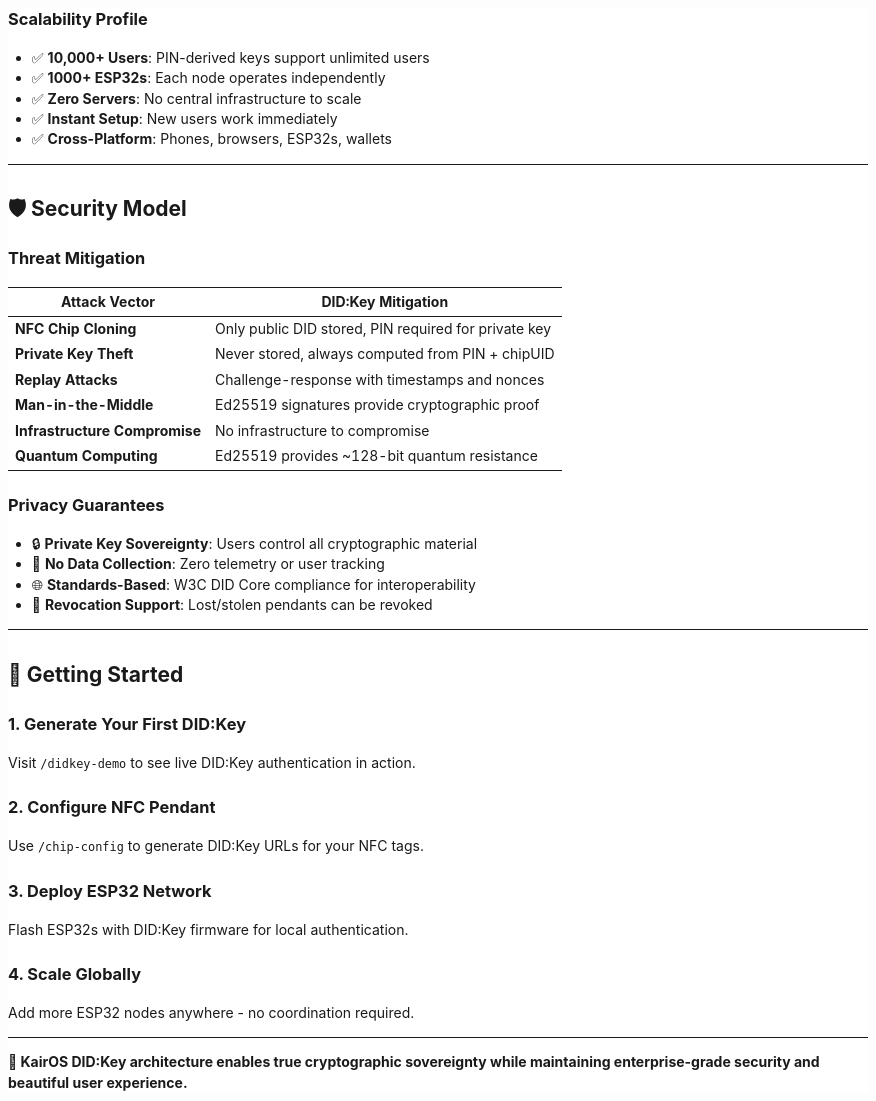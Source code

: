 ### **Scalability Profile**
- ✅ **10,000+ Users**: PIN-derived keys support unlimited users
- ✅ **1000+ ESP32s**: Each node operates independently
- ✅ **Zero Servers**: No central infrastructure to scale
- ✅ **Instant Setup**: New users work immediately
- ✅ **Cross-Platform**: Phones, browsers, ESP32s, wallets

---

## 🛡️ **Security Model**

### **Threat Mitigation**
| Attack Vector | DID:Key Mitigation |
|---------------|-------------------|
| **NFC Chip Cloning** | Only public DID stored, PIN required for private key |
| **Private Key Theft** | Never stored, always computed from PIN + chipUID |
| **Replay Attacks** | Challenge-response with timestamps and nonces |
| **Man-in-the-Middle** | Ed25519 signatures provide cryptographic proof |
| **Infrastructure Compromise** | No infrastructure to compromise |
| **Quantum Computing** | Ed25519 provides ~128-bit quantum resistance |

### **Privacy Guarantees**
- 🔒 **Private Key Sovereignty**: Users control all cryptographic material
- 🚫 **No Data Collection**: Zero telemetry or user tracking
- 🌐 **Standards-Based**: W3C DID Core compliance for interoperability
- 🔄 **Revocation Support**: Lost/stolen pendants can be revoked

---

## 🚀 **Getting Started**

### **1. Generate Your First DID:Key**
Visit `/didkey-demo` to see live DID:Key authentication in action.

### **2. Configure NFC Pendant**
Use `/chip-config` to generate DID:Key URLs for your NFC tags.

### **3. Deploy ESP32 Network**
Flash ESP32s with DID:Key firmware for local authentication.

### **4. Scale Globally**
Add more ESP32 nodes anywhere - no coordination required.

---

**🎯 KairOS DID:Key architecture enables true cryptographic sovereignty while maintaining enterprise-grade security and beautiful user experience.** 